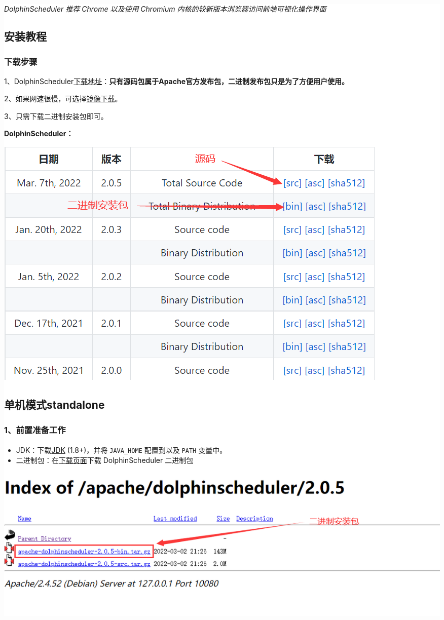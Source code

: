 *DolphinScheduler 推荐 Chrome 以及使用 Chromium 内核的较新版本浏览器访问前端可视化操作界面* 

## 安装教程

### 下载步骤

1、DolphinScheduler[下载地址](https://dolphinscheduler.apache.org/zh-cn/download/download.html)：**只有源码包属于Apache官方发布包，二进制发布包只是为了方便用户使用。**

2、如果网速很慢，可选择[镜像下载](https://mirrors.tuna.tsinghua.edu.cn/apache/dolphinscheduler/)。

3、只需下载二进制安装包即可。

**DolphinScheduler：**

![1649419878909](Images/1649419878909.png)

## 单机模式standalone

### 1、前置准备工作

- JDK：下载[JDK](https://www.oracle.com/technetwork/java/javase/downloads/index.html) (1.8+)，并将 `JAVA_HOME` 配置到以及 `PATH` 变量中。
- 二进制包：在[下载页面](https://mirrors.tuna.tsinghua.edu.cn/apache/dolphinscheduler/)下载 DolphinScheduler 二进制包

![1649420373203](Images/1649420373203.png)